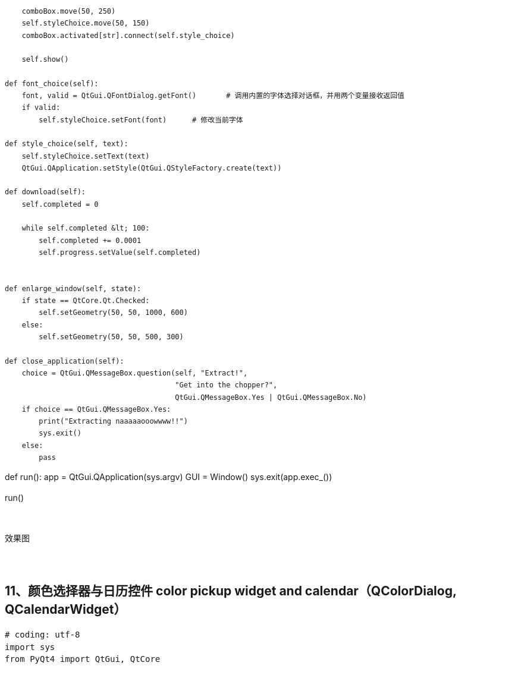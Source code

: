         comboBox.move(50, 250)
        self.styleChoice.move(50, 150)
        comboBox.activated[str].connect(self.style_choice)

        self.show()

    def font_choice(self):
        font, valid = QtGui.QFontDialog.getFont()       # 调用内置的字体选择对话框，并用两个变量接收返回值
        if valid:
            self.styleChoice.setFont(font)      # 修改当前字体

    def style_choice(self, text):
        self.styleChoice.setText(text)
        QtGui.QApplication.setStyle(QtGui.QStyleFactory.create(text))

    def download(self):
        self.completed = 0

        while self.completed &lt; 100:
            self.completed += 0.0001
            self.progress.setValue(self.completed)


    def enlarge_window(self, state):
        if state == QtCore.Qt.Checked:
            self.setGeometry(50, 50, 1000, 600)
        else:
            self.setGeometry(50, 50, 500, 300)

    def close_application(self):
        choice = QtGui.QMessageBox.question(self, "Extract!",
                                            "Get into the chopper?",
                                            QtGui.QMessageBox.Yes | QtGui.QMessageBox.No)
        if choice == QtGui.QMessageBox.Yes:
            print("Extracting naaaaaooowwww!!")
            sys.exit()
        else:
            pass

def run():
    app = QtGui.QApplication(sys.argv)
    GUI = Window()
    sys.exit(app.exec_())

run()</pre>
<br />
<p>
	<br />
</p>
<p>
	<span>效果图</span> 
</p>
<p>
	<img src="//bangz.me/usr/uploads/image/20151206/20151206143416_19656.png" alt="" /> 
</p>
<h2>
	11、颜色选择器与日历控件 color pickup widget and calendar（QColorDialog, QCalendarWidget）
</h2>
<p>
	<span> </span> 
</p>
<pre class="brush:python; toolbar:false;"># coding: utf-8
import sys
from PyQt4 import QtGui, QtCore
